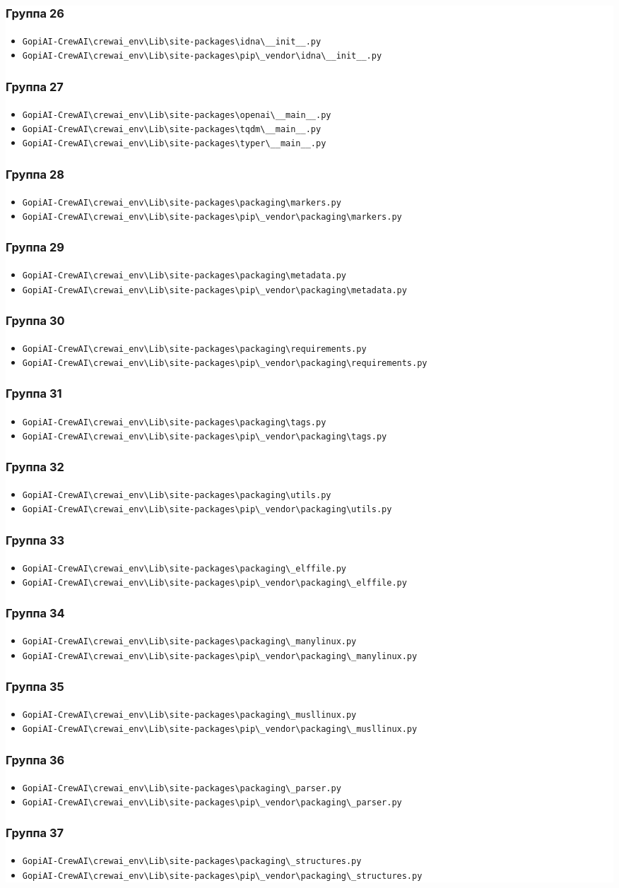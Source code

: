 ### Группа 26
- `GopiAI-CrewAI\crewai_env\Lib\site-packages\idna\__init__.py`
- `GopiAI-CrewAI\crewai_env\Lib\site-packages\pip\_vendor\idna\__init__.py`

### Группа 27
- `GopiAI-CrewAI\crewai_env\Lib\site-packages\openai\__main__.py`
- `GopiAI-CrewAI\crewai_env\Lib\site-packages\tqdm\__main__.py`
- `GopiAI-CrewAI\crewai_env\Lib\site-packages\typer\__main__.py`

### Группа 28
- `GopiAI-CrewAI\crewai_env\Lib\site-packages\packaging\markers.py`
- `GopiAI-CrewAI\crewai_env\Lib\site-packages\pip\_vendor\packaging\markers.py`

### Группа 29
- `GopiAI-CrewAI\crewai_env\Lib\site-packages\packaging\metadata.py`
- `GopiAI-CrewAI\crewai_env\Lib\site-packages\pip\_vendor\packaging\metadata.py`

### Группа 30
- `GopiAI-CrewAI\crewai_env\Lib\site-packages\packaging\requirements.py`
- `GopiAI-CrewAI\crewai_env\Lib\site-packages\pip\_vendor\packaging\requirements.py`

### Группа 31
- `GopiAI-CrewAI\crewai_env\Lib\site-packages\packaging\tags.py`
- `GopiAI-CrewAI\crewai_env\Lib\site-packages\pip\_vendor\packaging\tags.py`

### Группа 32
- `GopiAI-CrewAI\crewai_env\Lib\site-packages\packaging\utils.py`
- `GopiAI-CrewAI\crewai_env\Lib\site-packages\pip\_vendor\packaging\utils.py`

### Группа 33
- `GopiAI-CrewAI\crewai_env\Lib\site-packages\packaging\_elffile.py`
- `GopiAI-CrewAI\crewai_env\Lib\site-packages\pip\_vendor\packaging\_elffile.py`

### Группа 34
- `GopiAI-CrewAI\crewai_env\Lib\site-packages\packaging\_manylinux.py`
- `GopiAI-CrewAI\crewai_env\Lib\site-packages\pip\_vendor\packaging\_manylinux.py`

### Группа 35
- `GopiAI-CrewAI\crewai_env\Lib\site-packages\packaging\_musllinux.py`
- `GopiAI-CrewAI\crewai_env\Lib\site-packages\pip\_vendor\packaging\_musllinux.py`

### Группа 36
- `GopiAI-CrewAI\crewai_env\Lib\site-packages\packaging\_parser.py`
- `GopiAI-CrewAI\crewai_env\Lib\site-packages\pip\_vendor\packaging\_parser.py`

### Группа 37
- `GopiAI-CrewAI\crewai_env\Lib\site-packages\packaging\_structures.py`
- `GopiAI-CrewAI\crewai_env\Lib\site-packages\pip\_vendor\packaging\_structures.py`
